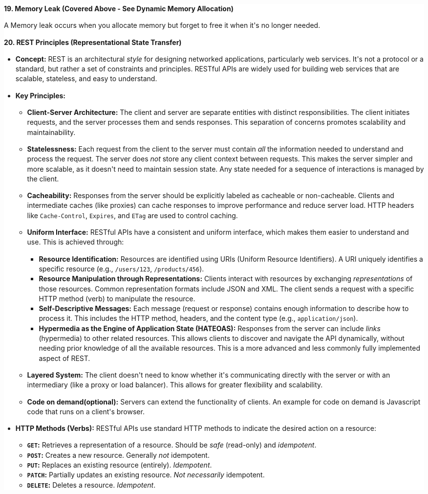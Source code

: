 **19. Memory Leak (Covered Above - See Dynamic Memory Allocation)**

A Memory leak occurs when you allocate memory but forget to free it when it's no longer needed.

**20. REST Principles (Representational State Transfer)**

*   **Concept:** REST is an architectural *style* for designing networked applications, particularly web services.  It's not a protocol or a standard, but rather a set of constraints and principles.  RESTful APIs are widely used for building web services that are scalable, stateless, and easy to understand.

*   **Key Principles:**

    *   **Client-Server Architecture:**  The client and server are separate entities with distinct responsibilities.  The client initiates requests, and the server processes them and sends responses. This separation of concerns promotes scalability and maintainability.

    *   **Statelessness:**  Each request from the client to the server must contain *all* the information needed to understand and process the request.  The server does *not* store any client context between requests.  This makes the server simpler and more scalable, as it doesn't need to maintain session state.  Any state needed for a sequence of interactions is managed by the client.

    *   **Cacheability:**  Responses from the server should be explicitly labeled as cacheable or non-cacheable.  Clients and intermediate caches (like proxies) can cache responses to improve performance and reduce server load.  HTTP headers like `Cache-Control`, `Expires`, and `ETag` are used to control caching.

    *   **Uniform Interface:**  RESTful APIs have a consistent and uniform interface, which makes them easier to understand and use.  This is achieved through:
        *   **Resource Identification:**  Resources are identified using URIs (Uniform Resource Identifiers).  A URI uniquely identifies a specific resource (e.g., `/users/123`, `/products/456`).
        *   **Resource Manipulation through Representations:**  Clients interact with resources by exchanging *representations* of those resources.  Common representation formats include JSON and XML.  The client sends a request with a specific HTTP method (verb) to manipulate the resource.
        *   **Self-Descriptive Messages:**  Each message (request or response) contains enough information to describe how to process it.  This includes the HTTP method, headers, and the content type (e.g., `application/json`).
        *   **Hypermedia as the Engine of Application State (HATEOAS):**  Responses from the server can include *links* (hypermedia) to other related resources.  This allows clients to discover and navigate the API dynamically, without needing prior knowledge of all the available resources.  This is a more advanced and less commonly fully implemented aspect of REST.

    *   **Layered System:**  The client doesn't need to know whether it's communicating directly with the server or with an intermediary (like a proxy or load balancer).  This allows for greater flexibility and scalability.

    *  **Code on demand(optional):** Servers can extend the functionality of clients. An example for code on demand is Javascript code that runs on a client's browser.
*   **HTTP Methods (Verbs):**  RESTful APIs use standard HTTP methods to indicate the desired action on a resource:

    *   **`GET`:**  Retrieves a representation of a resource.  Should be *safe* (read-only) and *idempotent*.
    *   **`POST`:**  Creates a new resource.  Generally *not* idempotent.
    *   **`PUT`:**  Replaces an existing resource (entirely).  *Idempotent*.
    *   **`PATCH`:**  Partially updates an existing resource.  *Not necessarily* idempotent.
    *   **`DELETE`:**  Deletes a resource.  *Idempotent*.
